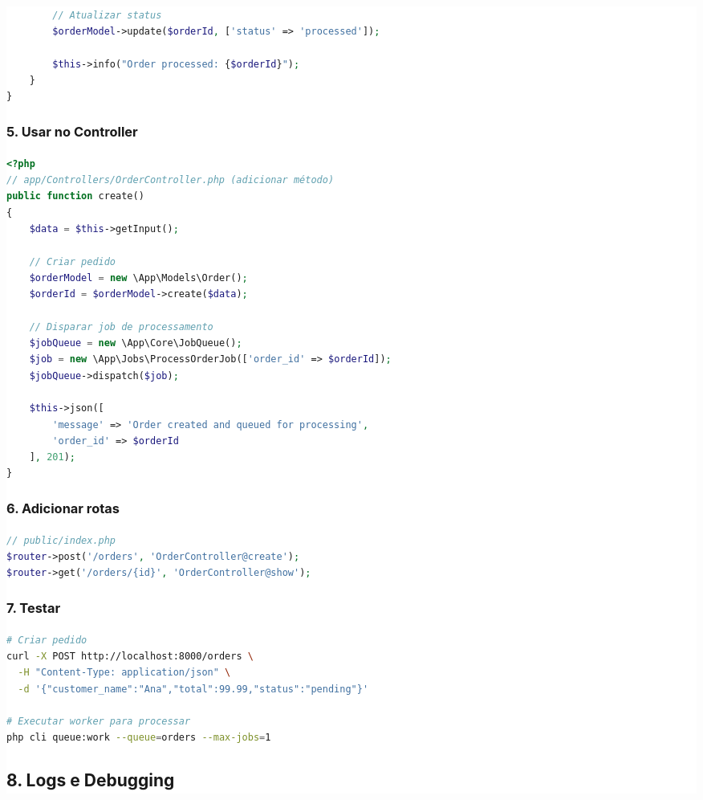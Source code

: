 ```php
        // Atualizar status
        $orderModel->update($orderId, ['status' => 'processed']);
        
        $this->info("Order processed: {$orderId}");
    }
}
```

### 5. Usar no Controller
```php
<?php
// app/Controllers/OrderController.php (adicionar método)
public function create()
{
    $data = $this->getInput();
    
    // Criar pedido
    $orderModel = new \App\Models\Order();
    $orderId = $orderModel->create($data);
    
    // Disparar job de processamento
    $jobQueue = new \App\Core\JobQueue();
    $job = new \App\Jobs\ProcessOrderJob(['order_id' => $orderId]);
    $jobQueue->dispatch($job);
    
    $this->json([
        'message' => 'Order created and queued for processing',
        'order_id' => $orderId
    ], 201);
}
```

### 6. Adicionar rotas
```php
// public/index.php
$router->post('/orders', 'OrderController@create');
$router->get('/orders/{id}', 'OrderController@show');
```

### 7. Testar
```bash
# Criar pedido
curl -X POST http://localhost:8000/orders \
  -H "Content-Type: application/json" \
  -d '{"customer_name":"Ana","total":99.99,"status":"pending"}'

# Executar worker para processar
php cli queue:work --queue=orders --max-jobs=1
```

## 8. Logs e Debugging
